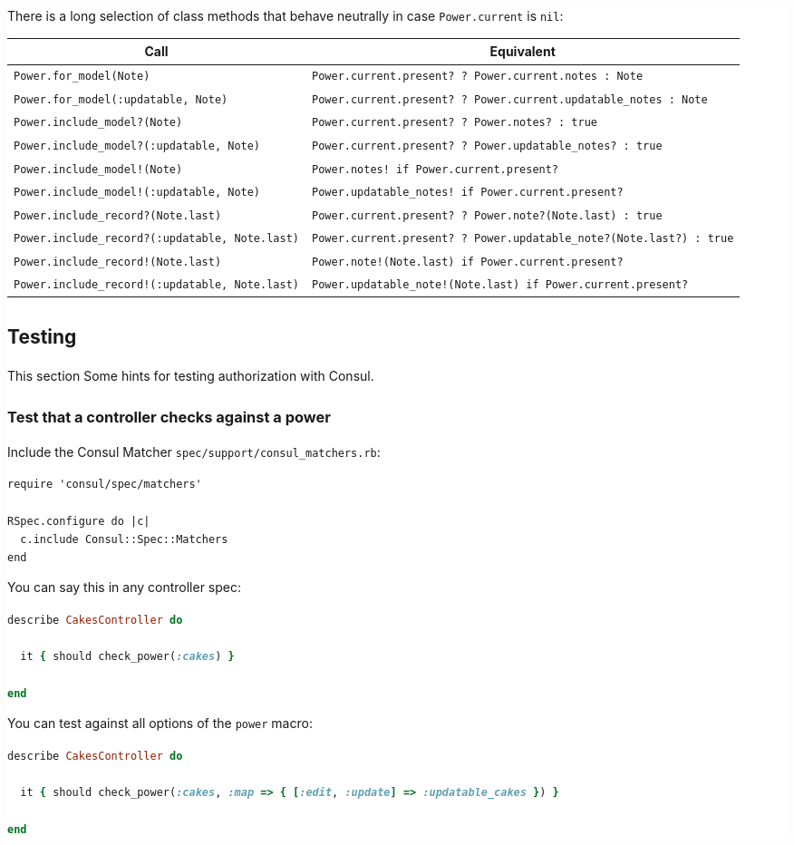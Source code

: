 There is a long selection of class methods that behave neutrally in case `Power.current` is `nil`:

| Call                                                     | Equivalent                                                          |
|----------------------------------------------------------|---------------------------------------------------------------------|
| `Power.for_model(Note)`                                  | `Power.current.present? ? Power.current.notes : Note`               |
| `Power.for_model(:updatable, Note)`                      | `Power.current.present? ? Power.current.updatable_notes : Note`     |
| `Power.include_model?(Note)`                             | `Power.current.present? ? Power.notes? : true`                      |
| `Power.include_model?(:updatable, Note)`                 | `Power.current.present? ? Power.updatable_notes? : true`            |
| `Power.include_model!(Note)`                             | `Power.notes! if Power.current.present?`                            |
| `Power.include_model!(:updatable, Note)`                 | `Power.updatable_notes! if Power.current.present?`                  |
| `Power.include_record?(Note.last)`                       | `Power.current.present? ? Power.note?(Note.last) : true`            |
| `Power.include_record?(:updatable, Note.last)`           | `Power.current.present? ? Power.updatable_note?(Note.last?) : true` |
| `Power.include_record!(Note.last)`                       | `Power.note!(Note.last) if Power.current.present?`                  |
| `Power.include_record!(:updatable, Note.last)`           | `Power.updatable_note!(Note.last) if Power.current.present?`        |



Testing
-------

This section Some hints for testing authorization with Consul.

### Test that a controller checks against a power

Include the Consul Matcher `spec/support/consul_matchers.rb`:

```
require 'consul/spec/matchers'

RSpec.configure do |c|
  c.include Consul::Spec::Matchers
end
```

You can say this in any controller spec:

```rb
describe CakesController do

  it { should check_power(:cakes) }

end
```

You can test against all options of the `power` macro:

```rb
describe CakesController do

  it { should check_power(:cakes, :map => { [:edit, :update] => :updatable_cakes }) }

end
```
